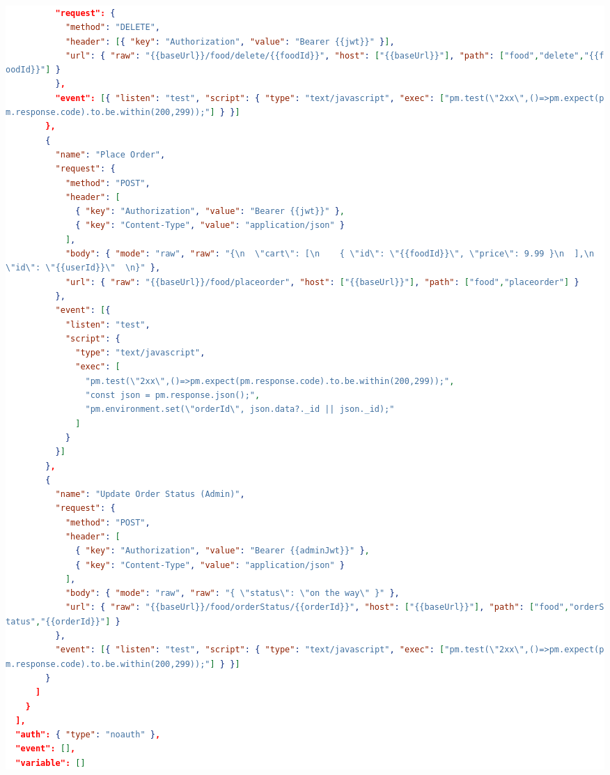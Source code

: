 ```json
          "request": {
            "method": "DELETE",
            "header": [{ "key": "Authorization", "value": "Bearer {{jwt}}" }],
            "url": { "raw": "{{baseUrl}}/food/delete/{{foodId}}", "host": ["{{baseUrl}}"], "path": ["food","delete","{{foodId}}"] }
          },
          "event": [{ "listen": "test", "script": { "type": "text/javascript", "exec": ["pm.test(\"2xx\",()=>pm.expect(pm.response.code).to.be.within(200,299));"] } }]
        },
        {
          "name": "Place Order",
          "request": {
            "method": "POST",
            "header": [
              { "key": "Authorization", "value": "Bearer {{jwt}}" },
              { "key": "Content-Type", "value": "application/json" }
            ],
            "body": { "mode": "raw", "raw": "{\n  \"cart\": [\n    { \"id\": \"{{foodId}}\", \"price\": 9.99 }\n  ],\n  \"id\": \"{{userId}}\"  \n}" },
            "url": { "raw": "{{baseUrl}}/food/placeorder", "host": ["{{baseUrl}}"], "path": ["food","placeorder"] }
          },
          "event": [{
            "listen": "test",
            "script": {
              "type": "text/javascript",
              "exec": [
                "pm.test(\"2xx\",()=>pm.expect(pm.response.code).to.be.within(200,299));",
                "const json = pm.response.json();",
                "pm.environment.set(\"orderId\", json.data?._id || json._id);"
              ]
            }
          }]
        },
        {
          "name": "Update Order Status (Admin)",
          "request": {
            "method": "POST",
            "header": [
              { "key": "Authorization", "value": "Bearer {{adminJwt}}" },
              { "key": "Content-Type", "value": "application/json" }
            ],
            "body": { "mode": "raw", "raw": "{ \"status\": \"on the way\" }" },
            "url": { "raw": "{{baseUrl}}/food/orderStatus/{{orderId}}", "host": ["{{baseUrl}}"], "path": ["food","orderStatus","{{orderId}}"] }
          },
          "event": [{ "listen": "test", "script": { "type": "text/javascript", "exec": ["pm.test(\"2xx\",()=>pm.expect(pm.response.code).to.be.within(200,299));"] } }]
        }
      ]
    }
  ],
  "auth": { "type": "noauth" },
  "event": [],
  "variable": []
